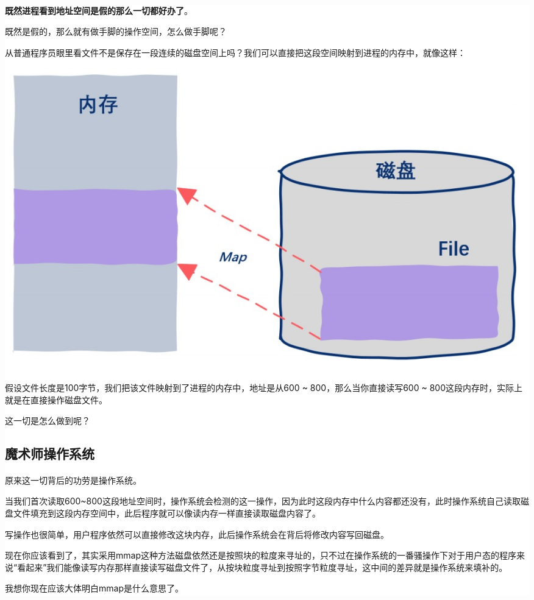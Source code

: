 **既然进程看到地址空间是假的那么一切都好办了**。&#x20;

既然是假的，那么就有做手脚的操作空间，怎么做手脚呢？&#x20;

从普通程序员眼里看文件不是保存在一段连续的磁盘空间上吗？我们可以直接把这段空间映射到进程的内存中，就像这样：

![](.gitbook/assets/21_4.jpg)

假设文件长度是100字节，我们把该文件映射到了进程的内存中，地址是从600 \~ 800，那么当你直接读写600 \~ 800这段内存时，实际上就是在直接操作磁盘文件。&#x20;

这一切是怎么做到呢？

## 魔术师操作系统&#x20;

原来这一切背后的功劳是操作系统。&#x20;

当我们首次读取600\~800这段地址空间时，操作系统会检测的这一操作，因为此时这段内存中什么内容都还没有，此时操作系统自己读取磁盘文件填充到这段内存空间中，此后程序就可以像读内存一样直接读取磁盘内容了。

写操作也很简单，用户程序依然可以直接修改这块内存，此后操作系统会在背后将修改内容写回磁盘。&#x20;

现在你应该看到了，其实采用mmap这种方法磁盘依然还是按照块的粒度来寻址的，只不过在操作系统的一番骚操作下对于用户态的程序来说“看起来”我们能像读写内存那样直接读写磁盘文件了，从按块粒度寻址到按照字节粒度寻址，这中间的差异就是操作系统来填补的。&#x20;

我想你现在应该大体明白mmap是什么意思了。
